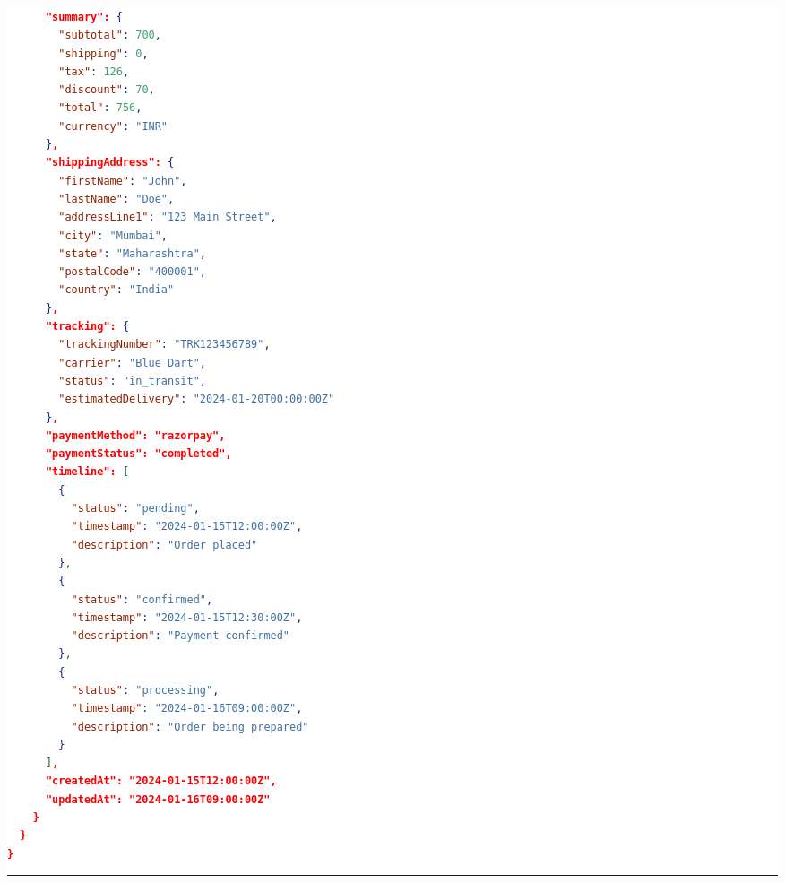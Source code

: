 ```json
      "summary": {
        "subtotal": 700,
        "shipping": 0,
        "tax": 126,
        "discount": 70,
        "total": 756,
        "currency": "INR"
      },
      "shippingAddress": {
        "firstName": "John",
        "lastName": "Doe",
        "addressLine1": "123 Main Street",
        "city": "Mumbai",
        "state": "Maharashtra",
        "postalCode": "400001",
        "country": "India"
      },
      "tracking": {
        "trackingNumber": "TRK123456789",
        "carrier": "Blue Dart",
        "status": "in_transit",
        "estimatedDelivery": "2024-01-20T00:00:00Z"
      },
      "paymentMethod": "razorpay",
      "paymentStatus": "completed",
      "timeline": [
        {
          "status": "pending",
          "timestamp": "2024-01-15T12:00:00Z",
          "description": "Order placed"
        },
        {
          "status": "confirmed",
          "timestamp": "2024-01-15T12:30:00Z",
          "description": "Payment confirmed"
        },
        {
          "status": "processing",
          "timestamp": "2024-01-16T09:00:00Z",
          "description": "Order being prepared"
        }
      ],
      "createdAt": "2024-01-15T12:00:00Z",
      "updatedAt": "2024-01-16T09:00:00Z"
    }
  }
}
```

---

